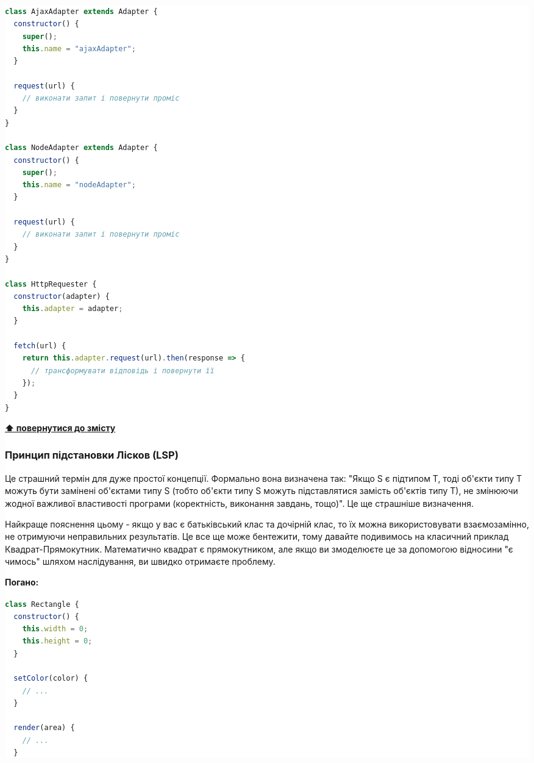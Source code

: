 ```javascript
class AjaxAdapter extends Adapter {
  constructor() {
    super();
    this.name = "ajaxAdapter";
  }

  request(url) {
    // виконати запит і повернути проміс
  }
}

class NodeAdapter extends Adapter {
  constructor() {
    super();
    this.name = "nodeAdapter";
  }

  request(url) {
    // виконати запит і повернути проміс
  }
}

class HttpRequester {
  constructor(adapter) {
    this.adapter = adapter;
  }

  fetch(url) {
    return this.adapter.request(url).then(response => {
      // трансформувати відповідь і повернути її
    });
  }
}
```

**[⬆ повернутися до змісту](#Зміст)**

### Принцип підстановки Лісков (LSP)

Це страшний термін для дуже простої концепції. Формально вона визначена так: "Якщо S
є підтипом T, тоді об'єкти типу T можуть бути замінені об'єктами типу S
(тобто об'єкти типу S можуть підставлятися замість об'єктів типу T), не змінюючи жодної важливої властивості програми (коректність, виконання завдань, тощо)". Це ще страшніше визначення.

Найкраще пояснення цьому - якщо у вас є батьківський клас та дочірній клас, то їх можна використовувати взаємозамінно, не отримуючи неправильних результатів. Це все ще може бентежити, тому давайте подивимось на класичний приклад Квадрат-Прямокутник. Математично квадрат є прямокутником, але якщо ви змоделюєте це за допомогою відносини "є чимось" шляхом наслідування, ви швидко отримаєте проблему.

**Погано:**

```javascript
class Rectangle {
  constructor() {
    this.width = 0;
    this.height = 0;
  }

  setColor(color) {
    // ...
  }

  render(area) {
    // ...
  }
```